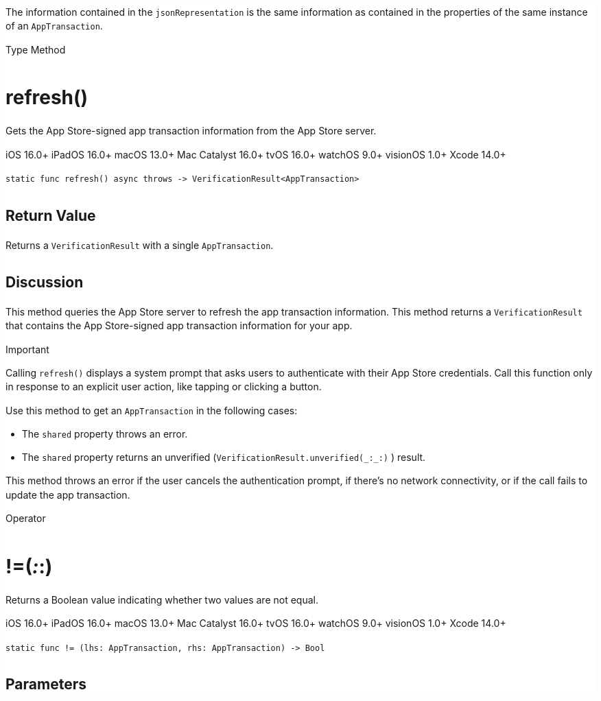 The information contained in the `jsonRepresentation` is the same information
as contained in the properties of the same instance of an `AppTransaction`.

Type Method

# refresh()

Gets the App Store-signed app transaction information from the App Store
server.

iOS 16.0+  iPadOS 16.0+  macOS 13.0+  Mac Catalyst 16.0+  tvOS 16.0+  watchOS
9.0+  visionOS 1.0+  Xcode 14.0+

    
    
    static func refresh() async throws -> VerificationResult<AppTransaction>

## Return Value

Returns a `VerificationResult` with a single `AppTransaction`.

## Discussion

This method queries the App Store server to refresh the app transaction
information. This method returns a `VerificationResult` that contains the App
Store-signed app transaction information for your app.

Important

Calling `refresh()` displays a system prompt that asks users to authenticate
with their App Store credentials. Call this function only in response to an
explicit user action, like tapping or clicking a button.

Use this method to get an `AppTransaction` in the following cases:

  * The `shared` property throws an error.

  * The `shared` property returns an unverified (`VerificationResult.unverified(_:_:)` ) result.

This method throws an error if the user cancels the authentication prompt, if
there’s no network connectivity, or if the call fails to update the app
transaction.

Operator

# !=(_:_:)

Returns a Boolean value indicating whether two values are not equal.

iOS 16.0+  iPadOS 16.0+  macOS 13.0+  Mac Catalyst 16.0+  tvOS 16.0+  watchOS
9.0+  visionOS 1.0+  Xcode 14.0+

    
    
    static func != (lhs: AppTransaction, rhs: AppTransaction) -> Bool

##  Parameters
